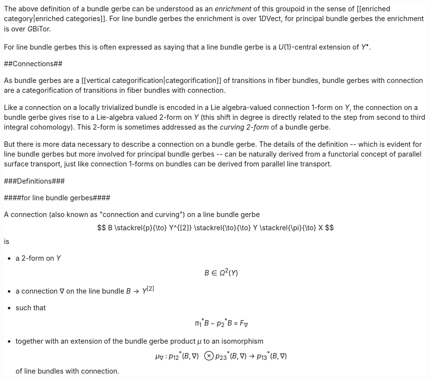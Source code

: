 The above definition of a bundle gerbe can be understood as an _enrichment_
of this groupoid in the sense of [[enriched category|enriched categories]]. For line bundle gerbes the enrichment
is over $1D\mathrm{Vect}$, for principal bundle gerbes the enrichment is over 
$G\mathrm{BiTor}$.

For line bundle gerbes this is often expressed as saying that a line bundle gerbe is
a $U(1)$-central extension of $Y^\bullet$.



##Connections##

As bundle gerbes are a [[vertical categorification|categorification]] of transitions in fiber bundles,
bundle gerbes with connection are a categorification of transitions in
fiber bundles with connection.

Like a connection on a locally trivialized bundle is encoded in a 
Lie algebra-valued connection $1$-form on $Y$, the connection on a bundle gerbe 
gives rise to a Lie-algebra valued $2$-form on $Y$ (this shift in degree
is directly related to the step from second to third integral cohomology). This $2$-form
is sometimes addressed as the _curving $2$-form_ of a bundle gerbe.

But there is more data necessary to describe a connection on a bundle gerbe.
The details of the definition -- which is evident for line bundle gerbes but more
involved for principal bundle gerbes -- can be naturally derived from a functorial
concept of parallel surface transport, just like connection $1$-forms on bundles
can be derived from parallel line transport.

###Definitions###



####for line bundle gerbes####

A connection (also known as "connection and curving") on a line bundle gerbe
$$
  B \stackrel{p}{\to} Y^{[2]} \stackrel{\to}{\to} Y \stackrel{\pi}{\to} X
$$ 
is

* a 2-form on $Y$
    $$
      B \in \Omega^2(Y)
    $$

* a connection $\nabla$ on the line bundle $B \to Y^{[2]}$

* such that
   $$
      \pi_1^*B \; -\;  p_2^*B \;=\; F_\nabla
   $$

* together with an extension of the bundle gerbe product $\mu$ to an isomorphism
    $$
        \mu_\nabla \;:\; p_{12}^* (B,\nabla) \;\; \otimes p_{23}^* (B,\nabla) \;\to\; p_{13}^* (B,\nabla)
    $$
    of line bundles with connection.
